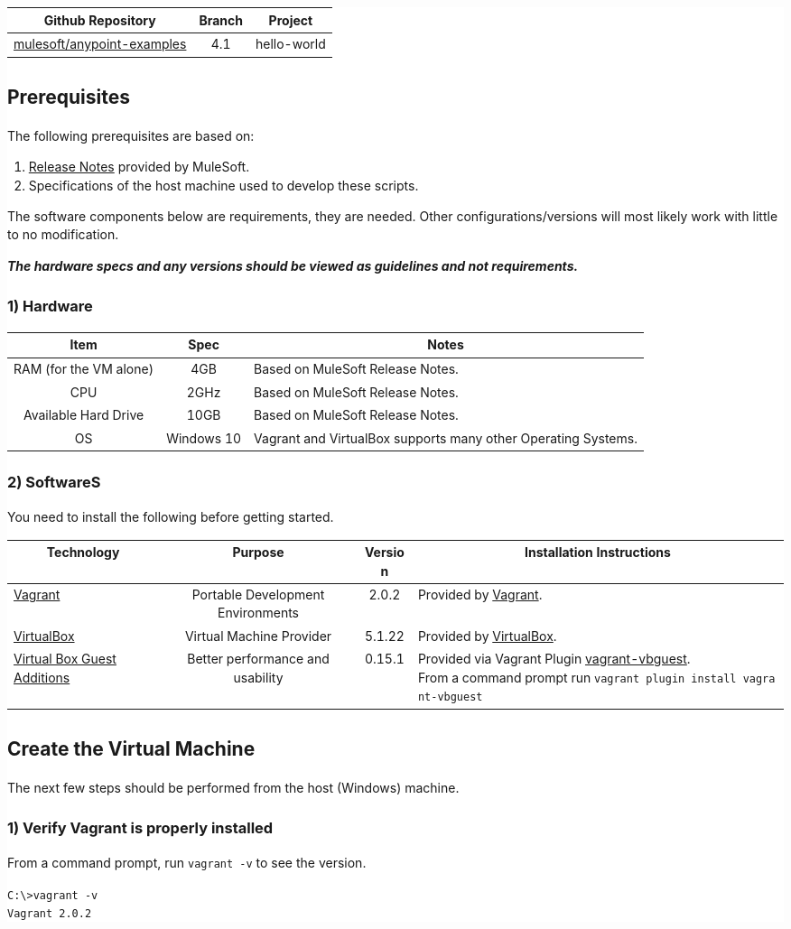 | Github Repository | Branch | Project |
| --- |:---:| :---:|
| [mulesoft/anypoint-examples](https://github.com/mulesoft/anypoint-examples/tree/4.1) | 4.1 | hello-world |

</li>
</ol>

## Prerequisites

The following prerequisites are based on:

1. [Release Notes](https://docs.mulesoft.com/release-notes/studio/anypoint-studio-7.3-with-4.1-update-site-1-runtime-release-notes) provided by MuleSoft.
1. Specifications of the host machine used to develop these scripts.  

The software components below are requirements, they are needed.  Other configurations/versions will most likely work with little to no modification.

**_The hardware specs and any versions should be viewed as guidelines and not requirements._**

### 1) Hardware

| Item | Spec | Notes |
| :---: | :---: | --- |
| RAM (for the VM alone) | 4GB | Based on MuleSoft Release Notes. |   
| CPU | 2GHz | Based on MuleSoft Release Notes. |
| Available Hard Drive | 10GB |  Based on MuleSoft Release Notes. |
| OS | Windows 10 | Vagrant and VirtualBox supports many other Operating Systems. |   

### 2) SoftwareS
You need to install the following before getting started.  

| Technology | Purpose | Version | Installation Instructions |
| --- | :---: | :---: | --- |  
| [Vagrant](https://www.vagrantup.com/) | Portable Development Environments | 2.0.2 | Provided by [Vagrant](https://www.vagrantup.com/docs/installation/). |
| [VirtualBox](https://www.virtualbox.org/) | Virtual Machine Provider | 5.1.22 | Provided by [VirtualBox](https://www.virtualbox.org/wiki/Downloads). |
| [Virtual Box Guest Additions](https://www.virtualbox.org/manual/ch04.html) | Better performance and usability | 0.15.1 | Provided via Vagrant Plugin [vagrant-vbguest](https://github.com/dotless-de/vagrant-vbguest).<br>From a command prompt run `vagrant plugin install vagrant-vbguest` |

## Create the Virtual Machine

The next few steps should be performed from the host (Windows) machine.

### 1) Verify Vagrant is properly installed

From a command prompt, run `vagrant -v` to see the version.
```
C:\>vagrant -v
Vagrant 2.0.2
```
